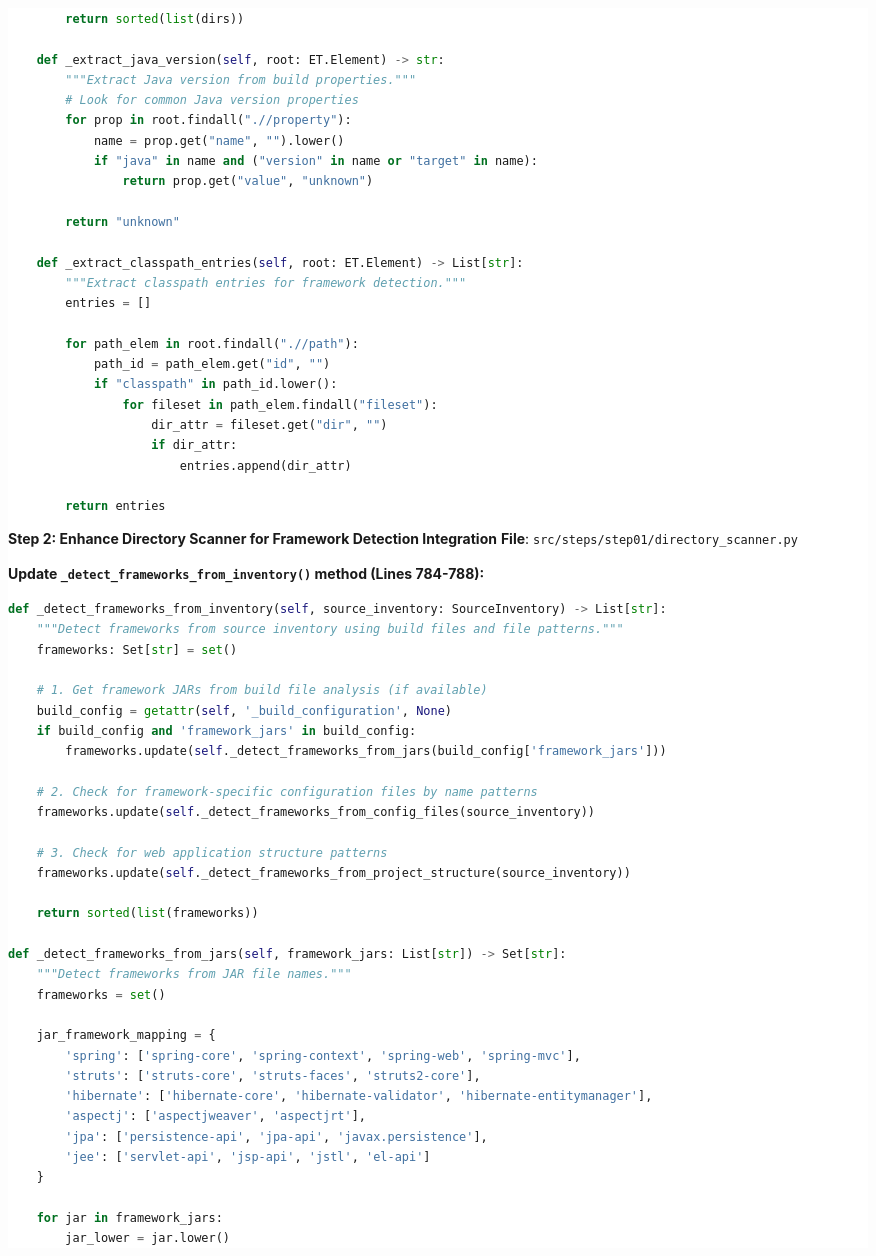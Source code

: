 ```python
        return sorted(list(dirs))
    
    def _extract_java_version(self, root: ET.Element) -> str:
        """Extract Java version from build properties."""
        # Look for common Java version properties
        for prop in root.findall(".//property"):
            name = prop.get("name", "").lower()
            if "java" in name and ("version" in name or "target" in name):
                return prop.get("value", "unknown")
        
        return "unknown"
    
    def _extract_classpath_entries(self, root: ET.Element) -> List[str]:
        """Extract classpath entries for framework detection."""
        entries = []
        
        for path_elem in root.findall(".//path"):
            path_id = path_elem.get("id", "")
            if "classpath" in path_id.lower():
                for fileset in path_elem.findall("fileset"):
                    dir_attr = fileset.get("dir", "")
                    if dir_attr:
                        entries.append(dir_attr)
        
        return entries
```

**Step 2: Enhance Directory Scanner for Framework Detection Integration**
**File**: `src/steps/step01/directory_scanner.py`

**Update `_detect_frameworks_from_inventory()` method (Lines 784-788):**
```python
def _detect_frameworks_from_inventory(self, source_inventory: SourceInventory) -> List[str]:
    """Detect frameworks from source inventory using build files and file patterns."""
    frameworks: Set[str] = set()
    
    # 1. Get framework JARs from build file analysis (if available)
    build_config = getattr(self, '_build_configuration', None)
    if build_config and 'framework_jars' in build_config:
        frameworks.update(self._detect_frameworks_from_jars(build_config['framework_jars']))
    
    # 2. Check for framework-specific configuration files by name patterns
    frameworks.update(self._detect_frameworks_from_config_files(source_inventory))
    
    # 3. Check for web application structure patterns
    frameworks.update(self._detect_frameworks_from_project_structure(source_inventory))
    
    return sorted(list(frameworks))

def _detect_frameworks_from_jars(self, framework_jars: List[str]) -> Set[str]:
    """Detect frameworks from JAR file names."""
    frameworks = set()
    
    jar_framework_mapping = {
        'spring': ['spring-core', 'spring-context', 'spring-web', 'spring-mvc'],
        'struts': ['struts-core', 'struts-faces', 'struts2-core'],
        'hibernate': ['hibernate-core', 'hibernate-validator', 'hibernate-entitymanager'],
        'aspectj': ['aspectjweaver', 'aspectjrt'],
        'jpa': ['persistence-api', 'jpa-api', 'javax.persistence'],
        'jee': ['servlet-api', 'jsp-api', 'jstl', 'el-api']
    }
    
    for jar in framework_jars:
        jar_lower = jar.lower()
```